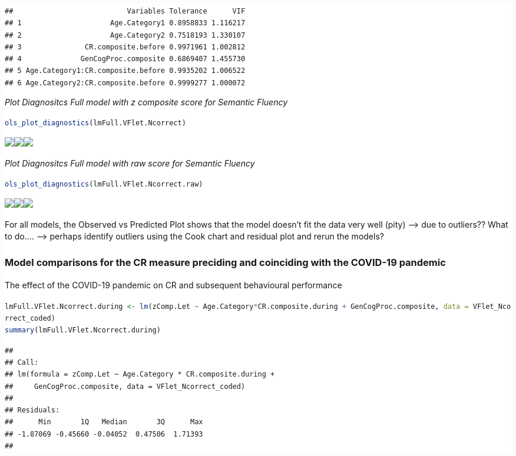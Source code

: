    ##                           Variables Tolerance      VIF
    ## 1                     Age.Category1 0.8958833 1.116217
    ## 2                     Age.Category2 0.7518193 1.330107
    ## 3               CR.composite.before 0.9971961 1.002812
    ## 4              GenCogProc.composite 0.6869407 1.455730
    ## 5 Age.Category1:CR.composite.before 0.9935202 1.006522
    ## 6 Age.Category2:CR.composite.before 0.9999277 1.000072

*Plot Diagnositcs Full model with z composite score for Semantic
Fluency*

``` r
ols_plot_diagnostics(lmFull.VFlet.Ncorrect)
```

![](GBGon_VFNcorrect_figs/VFNcorrect_figs_VFlet_lmFull_zScores_diagnostics-1.png)![](GBGon_VFNcorrect_figs/VFNcorrect_figs_VFlet_lmFull_zScores_diagnostics-2.png)![](GBGon_VFNcorrect_figs/VFNcorrect_figs_VFlet_lmFull_zScores_diagnostics-3.png)

*Plot Diagnositcs Full model with raw score for Semantic Fluency*

``` r
ols_plot_diagnostics(lmFull.VFlet.Ncorrect.raw)
```

![](GBGon_VFNcorrect_figs/VFNcorrect_figs_VFlet_lmFull_raw_diagnostics-1.png)![](GBGon_VFNcorrect_figs/VFNcorrect_figs_VFlet_lmFull_raw_diagnostics-2.png)![](GBGon_VFNcorrect_figs/VFNcorrect_figs_VFlet_lmFull_raw_diagnostics-3.png)

For all models, the Observed vs Predicted Plot shows that the model
doesn’t fit the data very well (pity) –&gt; due to outliers?? What to
do…. –&gt; perhaps identify outliers using the Cook chart and residual
plot and rerun the models?

### Model comparisons for the CR measure preciding and coinciding with the COVID-19 pandemic

The effect of the COVID-19 pandemic on CR and subsequent behavioural
performance

``` r
lmFull.VFlet.Ncorrect.during <- lm(zComp.Let ~ Age.Category*CR.composite.during + GenCogProc.composite, data = VFlet_Ncorrect_coded)
summary(lmFull.VFlet.Ncorrect.during)
```

    ## 
    ## Call:
    ## lm(formula = zComp.Let ~ Age.Category * CR.composite.during + 
    ##     GenCogProc.composite, data = VFlet_Ncorrect_coded)
    ## 
    ## Residuals:
    ##      Min       1Q   Median       3Q      Max 
    ## -1.87069 -0.45660 -0.04052  0.47506  1.71393 
    ## 